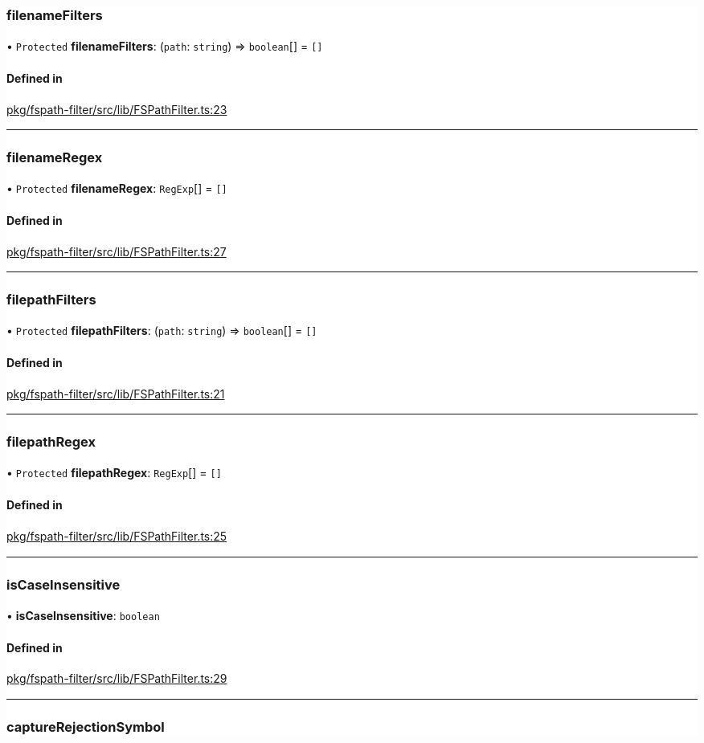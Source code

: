 ### filenameFilters

• `Protected` **filenameFilters**: (`path`: `string`) => `boolean`[] = `[]`

#### Defined in

[pkg/fspath-filter/src/lib/FSPathFilter.ts:23](https://github.com/bemoje/tsmono/blob/87185a0/pkg/fspath-filter/src/lib/FSPathFilter.ts#L23)

___

### filenameRegex

• `Protected` **filenameRegex**: `RegExp`[] = `[]`

#### Defined in

[pkg/fspath-filter/src/lib/FSPathFilter.ts:27](https://github.com/bemoje/tsmono/blob/87185a0/pkg/fspath-filter/src/lib/FSPathFilter.ts#L27)

___

### filepathFilters

• `Protected` **filepathFilters**: (`path`: `string`) => `boolean`[] = `[]`

#### Defined in

[pkg/fspath-filter/src/lib/FSPathFilter.ts:21](https://github.com/bemoje/tsmono/blob/87185a0/pkg/fspath-filter/src/lib/FSPathFilter.ts#L21)

___

### filepathRegex

• `Protected` **filepathRegex**: `RegExp`[] = `[]`

#### Defined in

[pkg/fspath-filter/src/lib/FSPathFilter.ts:25](https://github.com/bemoje/tsmono/blob/87185a0/pkg/fspath-filter/src/lib/FSPathFilter.ts#L25)

___

### isCaseInsensitive

• **isCaseInsensitive**: `boolean`

#### Defined in

[pkg/fspath-filter/src/lib/FSPathFilter.ts:29](https://github.com/bemoje/tsmono/blob/87185a0/pkg/fspath-filter/src/lib/FSPathFilter.ts#L29)

___

### captureRejectionSymbol
